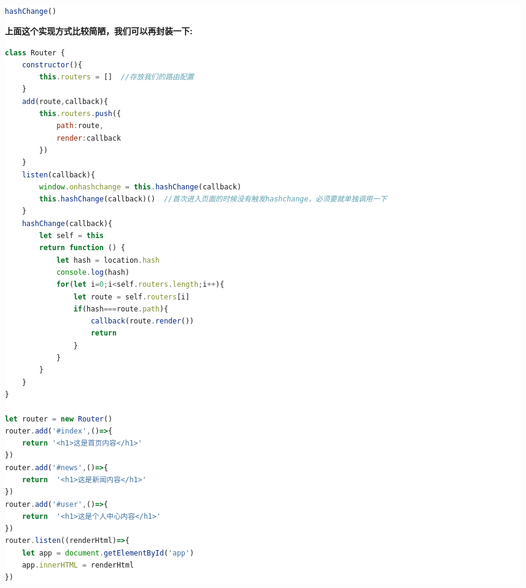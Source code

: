 ```js
hashChange()
```

**上面这个实现方式比较简陋，我们可以再封装一下:**

```js
class Router {
    constructor(){
        this.routers = []  //存放我们的路由配置
    }
    add(route,callback){
        this.routers.push({
            path:route,
            render:callback
        })
    }
    listen(callback){
        window.onhashchange = this.hashChange(callback)
        this.hashChange(callback)()  //首次进入页面的时候没有触发hashchange，必须要就单独调用一下
    }
    hashChange(callback){
        let self = this
        return function () {
            let hash = location.hash
            console.log(hash)
            for(let i=0;i<self.routers.length;i++){
                let route = self.routers[i]
                if(hash===route.path){
                    callback(route.render())
                    return
                }
            }
        }
    }
}
 
let router = new Router()
router.add('#index',()=>{
    return '<h1>这是首页内容</h1>'
}) 
router.add('#news',()=>{
    return  '<h1>这是新闻内容</h1>'
})
router.add('#user',()=>{
    return  '<h1>这是个人中心内容</h1>'
})
router.listen((renderHtml)=>{
    let app = document.getElementById('app')
    app.innerHTML = renderHtml
})
```
